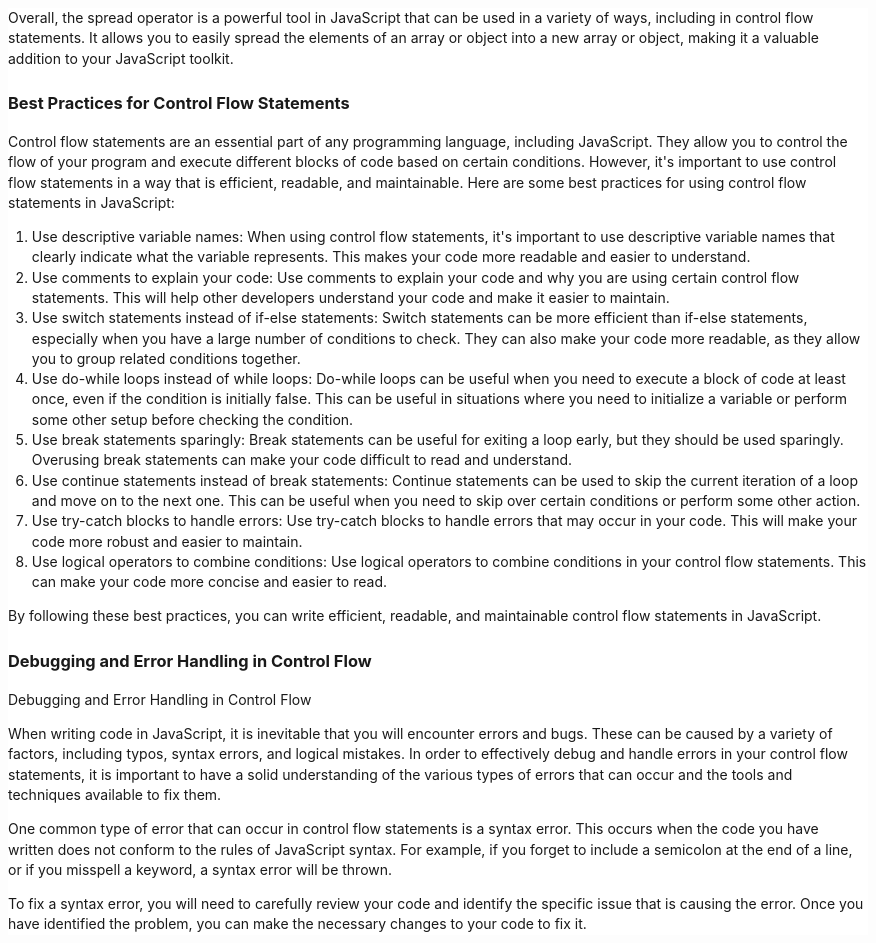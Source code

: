 Overall, the spread operator is a powerful tool in JavaScript that can be used in a variety of ways, including in control flow statements. It allows you to easily spread the elements of an array or object into a new array or object, making it a valuable addition to your JavaScript toolkit.
### Best Practices for Control Flow Statements
Control flow statements are an essential part of any programming language, including JavaScript. They allow you to control the flow of your program and execute different blocks of code based on certain conditions. However, it's important to use control flow statements in a way that is efficient, readable, and maintainable. Here are some best practices for using control flow statements in JavaScript:

1. Use descriptive variable names: When using control flow statements, it's important to use descriptive variable names that clearly indicate what the variable represents. This makes your code more readable and easier to understand.
2. Use comments to explain your code: Use comments to explain your code and why you are using certain control flow statements. This will help other developers understand your code and make it easier to maintain.
3. Use switch statements instead of if-else statements: Switch statements can be more efficient than if-else statements, especially when you have a large number of conditions to check. They can also make your code more readable, as they allow you to group related conditions together.
4. Use do-while loops instead of while loops: Do-while loops can be useful when you need to execute a block of code at least once, even if the condition is initially false. This can be useful in situations where you need to initialize a variable or perform some other setup before checking the condition.
5. Use break statements sparingly: Break statements can be useful for exiting a loop early, but they should be used sparingly. Overusing break statements can make your code difficult to read and understand.
6. Use continue statements instead of break statements: Continue statements can be used to skip the current iteration of a loop and move on to the next one. This can be useful when you need to skip over certain conditions or perform some other action.
7. Use try-catch blocks to handle errors: Use try-catch blocks to handle errors that may occur in your code. This will make your code more robust and easier to maintain.
8. Use logical operators to combine conditions: Use logical operators to combine conditions in your control flow statements. This can make your code more concise and easier to read.

By following these best practices, you can write efficient, readable, and maintainable control flow statements in JavaScript.
### Debugging and Error Handling in Control Flow
Debugging and Error Handling in Control Flow

When writing code in JavaScript, it is inevitable that you will encounter errors and bugs. These can be caused by a variety of factors, including typos, syntax errors, and logical mistakes. In order to effectively debug and handle errors in your control flow statements, it is important to have a solid understanding of the various types of errors that can occur and the tools and techniques available to fix them.

One common type of error that can occur in control flow statements is a syntax error. This occurs when the code you have written does not conform to the rules of JavaScript syntax. For example, if you forget to include a semicolon at the end of a line, or if you misspell a keyword, a syntax error will be thrown.

To fix a syntax error, you will need to carefully review your code and identify the specific issue that is causing the error. Once you have identified the problem, you can make the necessary changes to your code to fix it.
